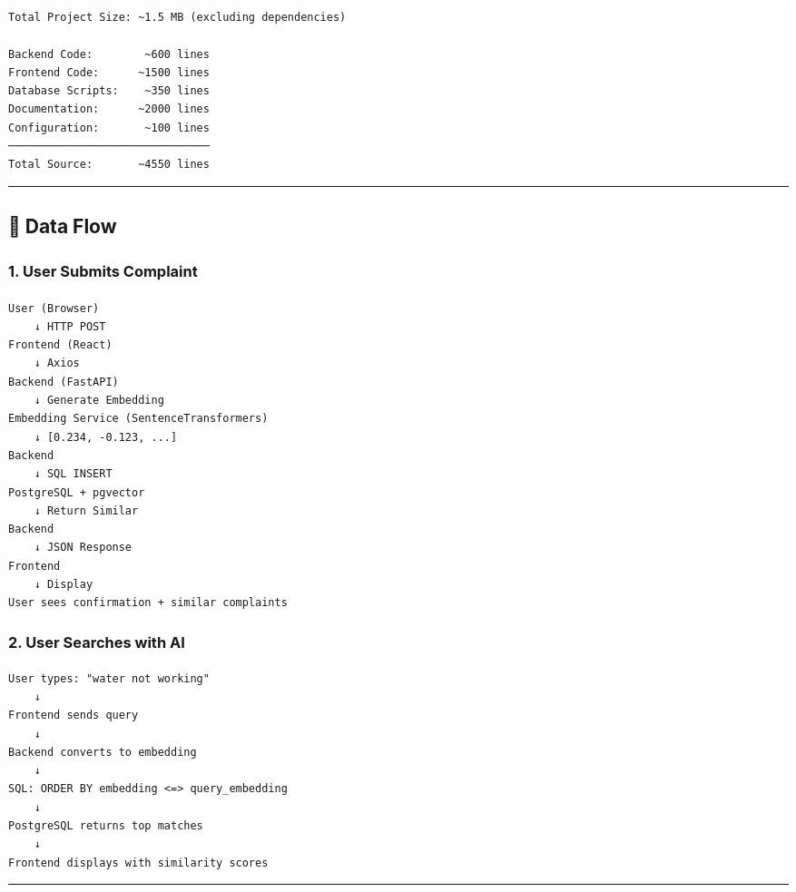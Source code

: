 ```
Total Project Size: ~1.5 MB (excluding dependencies)

Backend Code:        ~600 lines
Frontend Code:      ~1500 lines
Database Scripts:    ~350 lines
Documentation:      ~2000 lines
Configuration:       ~100 lines
───────────────────────────────
Total Source:       ~4550 lines
```

---

## 🔄 Data Flow

### 1. User Submits Complaint

```
User (Browser)
    ↓ HTTP POST
Frontend (React)
    ↓ Axios
Backend (FastAPI)
    ↓ Generate Embedding
Embedding Service (SentenceTransformers)
    ↓ [0.234, -0.123, ...]
Backend
    ↓ SQL INSERT
PostgreSQL + pgvector
    ↓ Return Similar
Backend
    ↓ JSON Response
Frontend
    ↓ Display
User sees confirmation + similar complaints
```

### 2. User Searches with AI

```
User types: "water not working"
    ↓
Frontend sends query
    ↓
Backend converts to embedding
    ↓
SQL: ORDER BY embedding <=> query_embedding
    ↓
PostgreSQL returns top matches
    ↓
Frontend displays with similarity scores
```

---